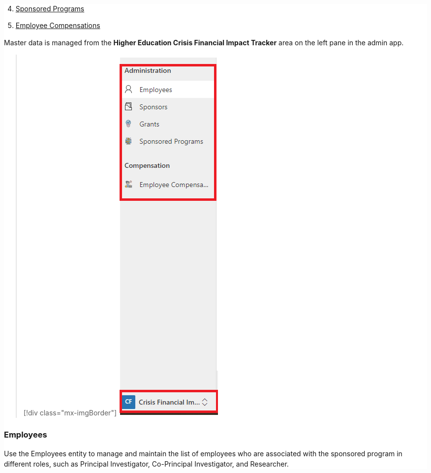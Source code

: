 4. [Sponsored Programs](#sponsored-programs)

5. [Employee Compensations](#employee-compensations)

Master data is managed from the **Higher Education Crisis Financial Impact Tracker** area on the left pane in the admin app.

> [!div class="mx-imgBorder"]
> ![Higher Education Crisis Financial Impact Tracker area on the left pane](./media/cfit-employee-compensation.png "Higher Education Crisis Financial Impact Tracker area on the left pane")

### Employees

Use the Employees entity to manage and maintain the list of employees who are associated with the sponsored program in different roles, such as Principal Investigator, Co-Principal Investigator, and Researcher.
